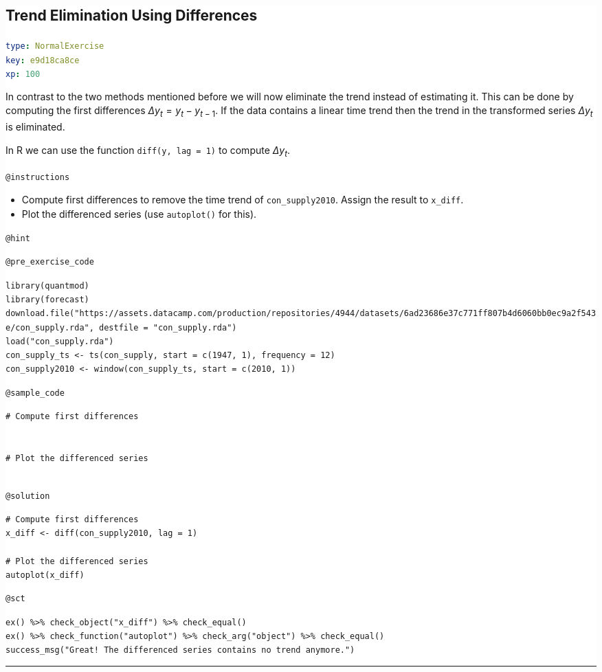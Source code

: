 
## Trend Elimination Using Differences

```yaml
type: NormalExercise
key: e9d18ca8ce
xp: 100
```

In contrast to the two methods mentioned before we will now eliminate the trend instead of estimating it. 
This can be done by computing the first differences $\Delta y _t = y _t - y _{t-1}$. If the data contains a linear time trend then the 
trend in the transformed series  $\Delta y _t$ is eliminated.  

In R we can use the function `diff(y, lag = 1)` to compute $\Delta y _t$.

`@instructions`
- Compute first differences to remove the time trend of `con_supply2010`. Assign the result to `x_diff`.
- Plot the differenced series (use `autoplot()` for this).

`@hint`


`@pre_exercise_code`
```{r}
library(quantmod)
library(forecast)
download.file("https://assets.datacamp.com/production/repositories/4944/datasets/6ad23686e37c771ff807b4d6060bb0ec9a2f543e/con_supply.rda", destfile = "con_supply.rda")
load("con_supply.rda")
con_supply_ts <- ts(con_supply, start = c(1947, 1), frequency = 12)
con_supply2010 <- window(con_supply_ts, start = c(2010, 1))
```

`@sample_code`
```{r}
# Compute first differences


# Plot the differenced series


```

`@solution`
```{r}
# Compute first differences 
x_diff <- diff(con_supply2010, lag = 1)

# Plot the differenced series
autoplot(x_diff)

```

`@sct`
```{r}
ex() %>% check_object("x_diff") %>% check_equal()
ex() %>% check_function("autoplot") %>% check_arg("object") %>% check_equal()
success_msg("Great! The differenced series contains no trend anymore.")
```

---